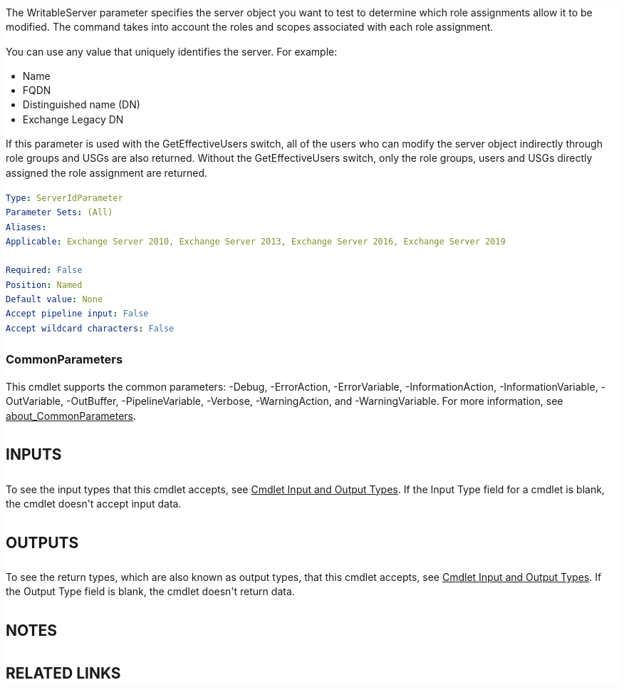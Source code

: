 The WritableServer parameter specifies the server object you want to test to determine which role assignments allow it to be modified. The command takes into account the roles and scopes associated with each role assignment.

You can use any value that uniquely identifies the server. For example:

- Name
- FQDN
- Distinguished name (DN)
- Exchange Legacy DN

If this parameter is used with the GetEffectiveUsers switch, all of the users who can modify the server object indirectly through role groups and USGs are also returned. Without the GetEffectiveUsers switch, only the role groups, users and USGs directly assigned the role assignment are returned.

```yaml
Type: ServerIdParameter
Parameter Sets: (All)
Aliases:
Applicable: Exchange Server 2010, Exchange Server 2013, Exchange Server 2016, Exchange Server 2019

Required: False
Position: Named
Default value: None
Accept pipeline input: False
Accept wildcard characters: False
```

### CommonParameters
This cmdlet supports the common parameters: -Debug, -ErrorAction, -ErrorVariable, -InformationAction, -InformationVariable, -OutVariable, -OutBuffer, -PipelineVariable, -Verbose, -WarningAction, and -WarningVariable. For more information, see [about_CommonParameters](https://go.microsoft.com/fwlink/p/?LinkID=113216).

## INPUTS

###  
To see the input types that this cmdlet accepts, see [Cmdlet Input and Output Types](https://go.microsoft.com/fwlink/p/?LinkId=616387). If the Input Type field for a cmdlet is blank, the cmdlet doesn't accept input data.

## OUTPUTS

###  
To see the return types, which are also known as output types, that this cmdlet accepts, see [Cmdlet Input and Output Types](https://go.microsoft.com/fwlink/p/?LinkId=616387). If the Output Type field is blank, the cmdlet doesn't return data.

## NOTES

## RELATED LINKS
